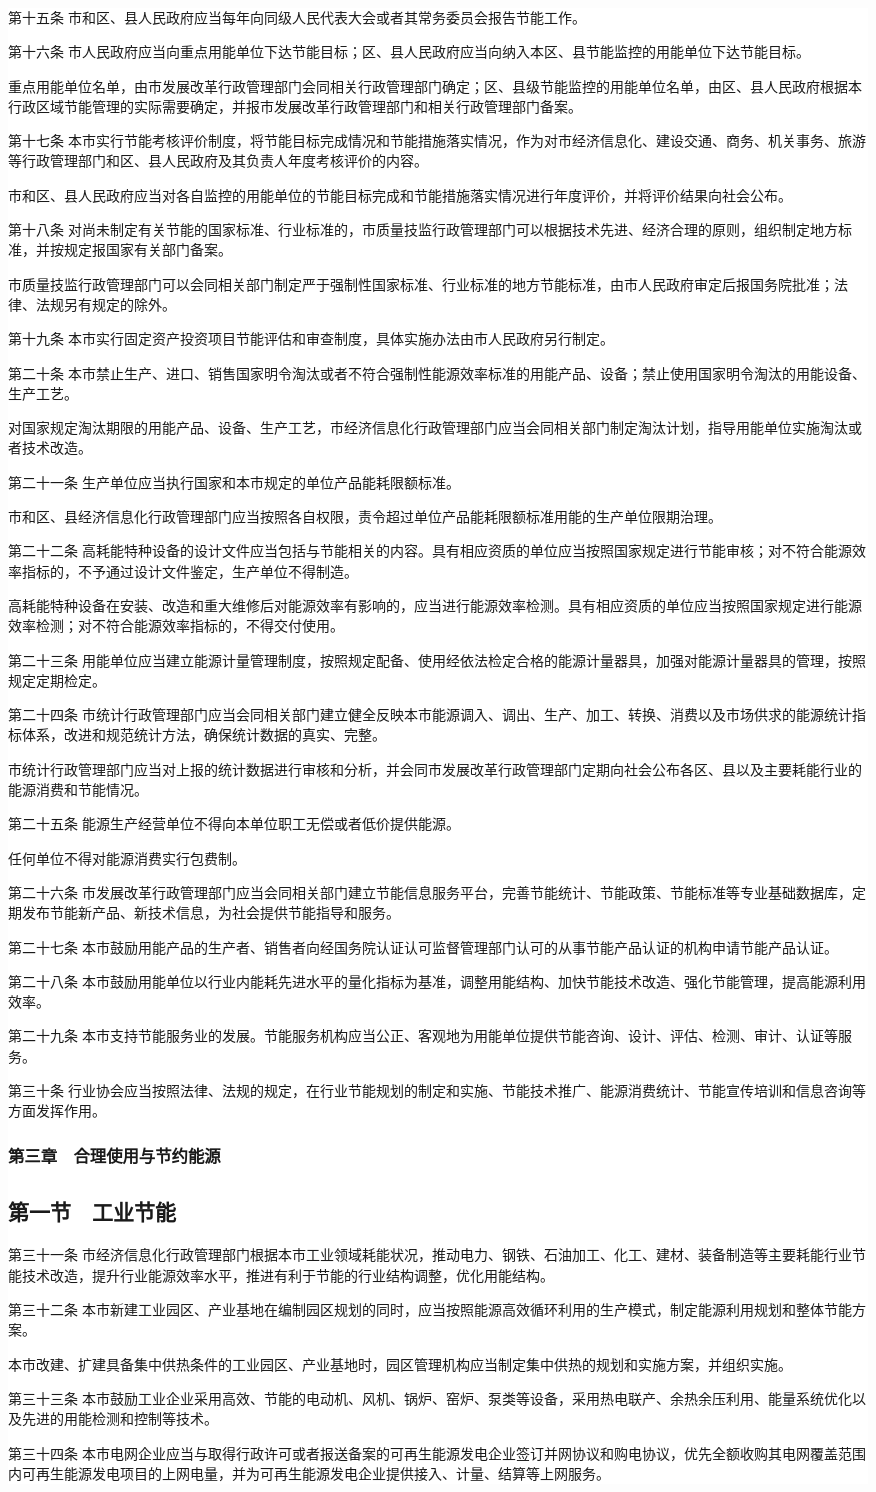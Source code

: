 第十五条 市和区、县人民政府应当每年向同级人民代表大会或者其常务委员会报告节能工作。

第十六条 市人民政府应当向重点用能单位下达节能目标；区、县人民政府应当向纳入本区、县节能监控的用能单位下达节能目标。

重点用能单位名单，由市发展改革行政管理部门会同相关行政管理部门确定；区、县级节能监控的用能单位名单，由区、县人民政府根据本行政区域节能管理的实际需要确定，并报市发展改革行政管理部门和相关行政管理部门备案。

第十七条 本市实行节能考核评价制度，将节能目标完成情况和节能措施落实情况，作为对市经济信息化、建设交通、商务、机关事务、旅游等行政管理部门和区、县人民政府及其负责人年度考核评价的内容。

市和区、县人民政府应当对各自监控的用能单位的节能目标完成和节能措施落实情况进行年度评价，并将评价结果向社会公布。

第十八条 对尚未制定有关节能的国家标准、行业标准的，市质量技监行政管理部门可以根据技术先进、经济合理的原则，组织制定地方标准，并按规定报国家有关部门备案。

市质量技监行政管理部门可以会同相关部门制定严于强制性国家标准、行业标准的地方节能标准，由市人民政府审定后报国务院批准；法律、法规另有规定的除外。

第十九条 本市实行固定资产投资项目节能评估和审查制度，具体实施办法由市人民政府另行制定。

第二十条 本市禁止生产、进口、销售国家明令淘汰或者不符合强制性能源效率标准的用能产品、设备；禁止使用国家明令淘汰的用能设备、生产工艺。

对国家规定淘汰期限的用能产品、设备、生产工艺，市经济信息化行政管理部门应当会同相关部门制定淘汰计划，指导用能单位实施淘汰或者技术改造。

第二十一条 生产单位应当执行国家和本市规定的单位产品能耗限额标准。

市和区、县经济信息化行政管理部门应当按照各自权限，责令超过单位产品能耗限额标准用能的生产单位限期治理。

第二十二条 高耗能特种设备的设计文件应当包括与节能相关的内容。具有相应资质的单位应当按照国家规定进行节能审核；对不符合能源效率指标的，不予通过设计文件鉴定，生产单位不得制造。

高耗能特种设备在安装、改造和重大维修后对能源效率有影响的，应当进行能源效率检测。具有相应资质的单位应当按照国家规定进行能源效率检测；对不符合能源效率指标的，不得交付使用。

第二十三条 用能单位应当建立能源计量管理制度，按照规定配备、使用经依法检定合格的能源计量器具，加强对能源计量器具的管理，按照规定定期检定。

第二十四条 市统计行政管理部门应当会同相关部门建立健全反映本市能源调入、调出、生产、加工、转换、消费以及市场供求的能源统计指标体系，改进和规范统计方法，确保统计数据的真实、完整。

市统计行政管理部门应当对上报的统计数据进行审核和分析，并会同市发展改革行政管理部门定期向社会公布各区、县以及主要耗能行业的能源消费和节能情况。

第二十五条 能源生产经营单位不得向本单位职工无偿或者低价提供能源。

任何单位不得对能源消费实行包费制。

第二十六条 市发展改革行政管理部门应当会同相关部门建立节能信息服务平台，完善节能统计、节能政策、节能标准等专业基础数据库，定期发布节能新产品、新技术信息，为社会提供节能指导和服务。

第二十七条 本市鼓励用能产品的生产者、销售者向经国务院认证认可监督管理部门认可的从事节能产品认证的机构申请节能产品认证。

第二十八条 本市鼓励用能单位以行业内能耗先进水平的量化指标为基准，调整用能结构、加快节能技术改造、强化节能管理，提高能源利用效率。

第二十九条 本市支持节能服务业的发展。节能服务机构应当公正、客观地为用能单位提供节能咨询、设计、评估、检测、审计、认证等服务。

第三十条 行业协会应当按照法律、法规的规定，在行业节能规划的制定和实施、节能技术推广、能源消费统计、节能宣传培训和信息咨询等方面发挥作用。

### 第三章　合理使用与节约能源

## 第一节　工业节能

第三十一条 市经济信息化行政管理部门根据本市工业领域耗能状况，推动电力、钢铁、石油加工、化工、建材、装备制造等主要耗能行业节能技术改造，提升行业能源效率水平，推进有利于节能的行业结构调整，优化用能结构。

第三十二条 本市新建工业园区、产业基地在编制园区规划的同时，应当按照能源高效循环利用的生产模式，制定能源利用规划和整体节能方案。

本市改建、扩建具备集中供热条件的工业园区、产业基地时，园区管理机构应当制定集中供热的规划和实施方案，并组织实施。

第三十三条 本市鼓励工业企业采用高效、节能的电动机、风机、锅炉、窑炉、泵类等设备，采用热电联产、余热余压利用、能量系统优化以及先进的用能检测和控制等技术。

第三十四条 本市电网企业应当与取得行政许可或者报送备案的可再生能源发电企业签订并网协议和购电协议，优先全额收购其电网覆盖范围内可再生能源发电项目的上网电量，并为可再生能源发电企业提供接入、计量、结算等上网服务。
